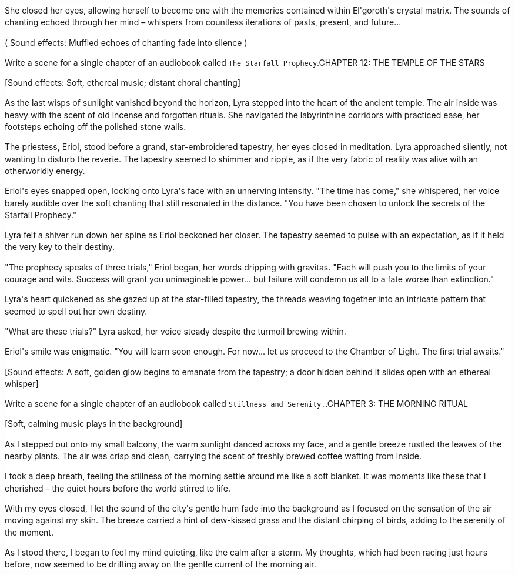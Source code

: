 She closed her eyes, allowing herself to become one with the memories contained within El'goroth's crystal matrix. The sounds of chanting echoed through her mind – whispers from countless iterations of pasts, present, and future...

( Sound effects: Muffled echoes of chanting fade into silence )<end>

Write a scene for a single chapter of an audiobook called `The Starfall Prophecy`.<start>CHAPTER 12: THE TEMPLE OF THE STARS

[Sound effects: Soft, ethereal music; distant choral chanting]

As the last wisps of sunlight vanished beyond the horizon, Lyra stepped into the heart of the ancient temple. The air inside was heavy with the scent of old incense and forgotten rituals. She navigated the labyrinthine corridors with practiced ease, her footsteps echoing off the polished stone walls.

The priestess, Eriol, stood before a grand, star-embroidered tapestry, her eyes closed in meditation. Lyra approached silently, not wanting to disturb the reverie. The tapestry seemed to shimmer and ripple, as if the very fabric of reality was alive with an otherworldly energy.

Eriol's eyes snapped open, locking onto Lyra's face with an unnerving intensity. "The time has come," she whispered, her voice barely audible over the soft chanting that still resonated in the distance. "You have been chosen to unlock the secrets of the Starfall Prophecy."

Lyra felt a shiver run down her spine as Eriol beckoned her closer. The tapestry seemed to pulse with an expectation, as if it held the very key to their destiny.

"The prophecy speaks of three trials," Eriol began, her words dripping with gravitas. "Each will push you to the limits of your courage and wits. Success will grant you unimaginable power... but failure will condemn us all to a fate worse than extinction."

Lyra's heart quickened as she gazed up at the star-filled tapestry, the threads weaving together into an intricate pattern that seemed to spell out her own destiny.

"What are these trials?" Lyra asked, her voice steady despite the turmoil brewing within.

Eriol's smile was enigmatic. "You will learn soon enough. For now... let us proceed to the Chamber of Light. The first trial awaits."

[Sound effects: A soft, golden glow begins to emanate from the tapestry; a door hidden behind it slides open with an ethereal whisper]<end>

Write a scene for a single chapter of an audiobook called `Stillness and Serenity.`.<start>CHAPTER 3: THE MORNING RITUAL

[Soft, calming music plays in the background]

As I stepped out onto my small balcony, the warm sunlight danced across my face, and a gentle breeze rustled the leaves of the nearby plants. The air was crisp and clean, carrying the scent of freshly brewed coffee wafting from inside.

I took a deep breath, feeling the stillness of the morning settle around me like a soft blanket. It was moments like these that I cherished – the quiet hours before the world stirred to life.

With my eyes closed, I let the sound of the city's gentle hum fade into the background as I focused on the sensation of the air moving against my skin. The breeze carried a hint of dew-kissed grass and the distant chirping of birds, adding to the serenity of the moment.

As I stood there, I began to feel my mind quieting, like the calm after a storm. My thoughts, which had been racing just hours before, now seemed to be drifting away on the gentle current of the morning air.

